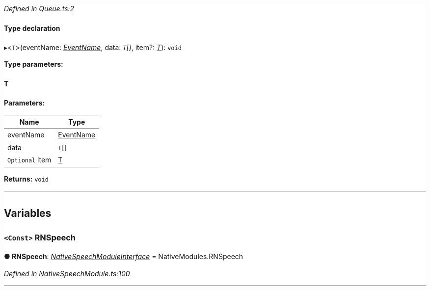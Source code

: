*Defined in [Queue.ts:2](https://github.com/ericlewis/react-native-speech/blob/2b63c1d/src/Queue.ts#L2)*

#### Type declaration
▸<`T`>(eventName: *[EventName](#eventname)*, data: *`T`[]*, item?: *[T]()*): `void`

**Type parameters:**

#### T 
**Parameters:**

| Name | Type |
| ------ | ------ |
| eventName | [EventName](#eventname) |
| data | `T`[] |
| `Optional` item | [T]() |

**Returns:** `void`

___

## Variables

<a id="rnspeech"></a>

### `<Const>` RNSpeech

**● RNSpeech**: *[NativeSpeechModuleInterface](interfaces/nativespeechmoduleinterface.md)* =  NativeModules.RNSpeech

*Defined in [NativeSpeechModule.ts:100](https://github.com/ericlewis/react-native-speech/blob/2b63c1d/src/NativeSpeechModule.ts#L100)*

___

